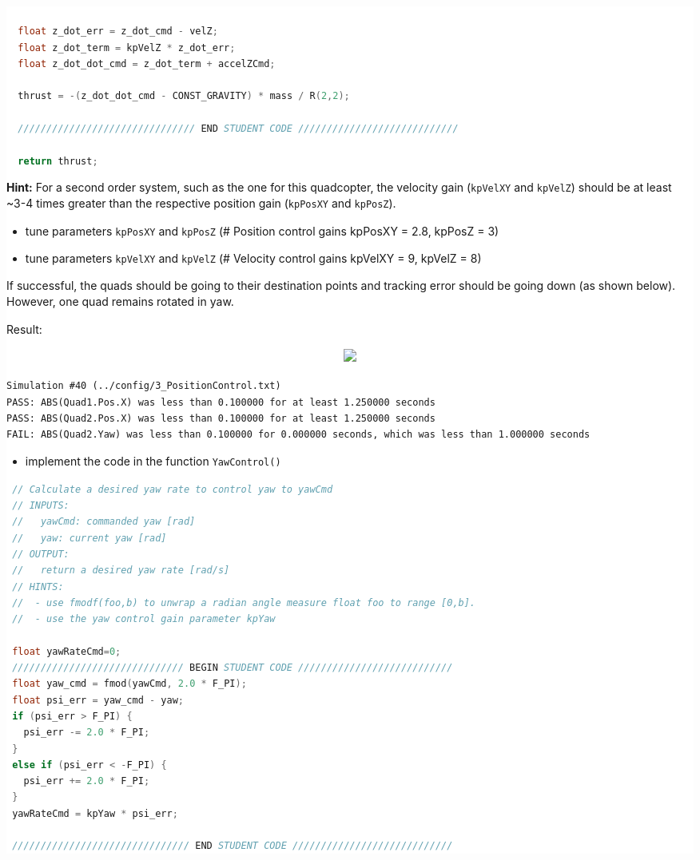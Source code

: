 ```c++

  float z_dot_err = z_dot_cmd - velZ;
  float z_dot_term = kpVelZ * z_dot_err;
  float z_dot_dot_cmd = z_dot_term + accelZCmd;

  thrust = -(z_dot_dot_cmd - CONST_GRAVITY) * mass / R(2,2);
  
  /////////////////////////////// END STUDENT CODE ////////////////////////////
  
  return thrust;

```

**Hint:**  For a second order system, such as the one for this quadcopter, the velocity gain (`kpVelXY` and `kpVelZ`) should be at least ~3-4 times greater than the respective position gain (`kpPosXY` and `kpPosZ`).

 - tune parameters `kpPosXY` and `kpPosZ` (# Position control gains kpPosXY = 2.8, kpPosZ = 3)


 - tune parameters `kpVelXY` and `kpVelZ` (# Velocity control gains
kpVelXY = 9, kpVelZ = 8)

If successful, the quads should be going to their destination points and tracking error should be going down (as shown below). However, one quad remains rotated in yaw.

Result:
<p align="center">
<img src="animations/Scenario_3_fail_2.gif" width="500"/>
</p>

```
Simulation #40 (../config/3_PositionControl.txt)
PASS: ABS(Quad1.Pos.X) was less than 0.100000 for at least 1.250000 seconds
PASS: ABS(Quad2.Pos.X) was less than 0.100000 for at least 1.250000 seconds
FAIL: ABS(Quad2.Yaw) was less than 0.100000 for 0.000000 seconds, which was less than 1.000000 seconds

```

 - implement the code in the function `YawControl()`

 ```c++
  // Calculate a desired yaw rate to control yaw to yawCmd
  // INPUTS: 
  //   yawCmd: commanded yaw [rad]
  //   yaw: current yaw [rad]
  // OUTPUT:
  //   return a desired yaw rate [rad/s]
  // HINTS: 
  //  - use fmodf(foo,b) to unwrap a radian angle measure float foo to range [0,b]. 
  //  - use the yaw control gain parameter kpYaw

  float yawRateCmd=0;
  ////////////////////////////// BEGIN STUDENT CODE ///////////////////////////
  float yaw_cmd = fmod(yawCmd, 2.0 * F_PI);
  float psi_err = yaw_cmd - yaw;
  if (psi_err > F_PI) {
    psi_err -= 2.0 * F_PI;
  }
  else if (psi_err < -F_PI) {
    psi_err += 2.0 * F_PI;
  }
  yawRateCmd = kpYaw * psi_err;

  /////////////////////////////// END STUDENT CODE ////////////////////////////

 ```